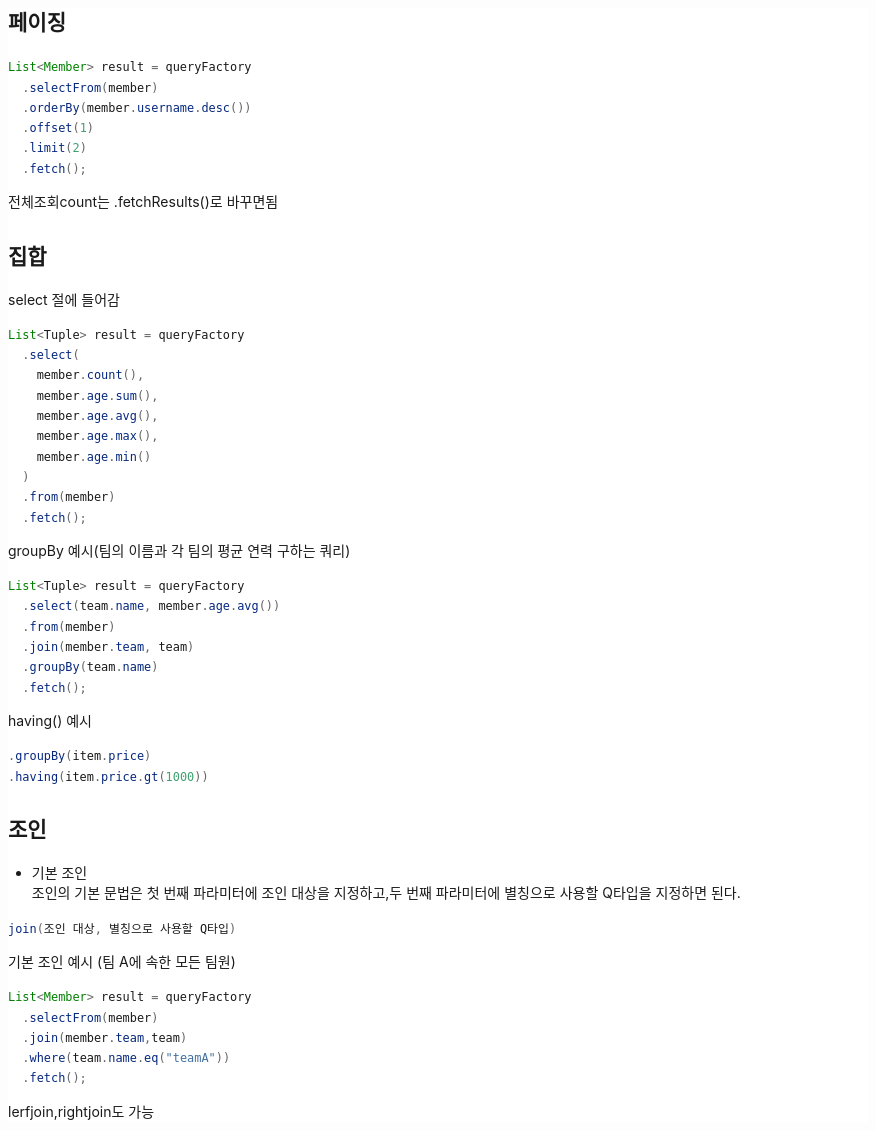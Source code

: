 ## 페이징
```java
List<Member> result = queryFactory
  .selectFrom(member)
  .orderBy(member.username.desc())
  .offset(1)
  .limit(2)
  .fetch();
```
전체조회count는 .fetchResults()로 바꾸면됨

## 집합 
select 절에 들어감
```java
List<Tuple> result = queryFactory
  .select(
    member.count(),
    member.age.sum(),
    member.age.avg(),
    member.age.max(),
    member.age.min()
  )
  .from(member)
  .fetch();
```

groupBy 예시(팀의 이름과 각 팀의 평균 연력 구하는 쿼리)
```java
List<Tuple> result = queryFactory
  .select(team.name, member.age.avg())
  .from(member)
  .join(member.team, team)
  .groupBy(team.name)
  .fetch();
```
having() 예시
```java
.groupBy(item.price)
.having(item.price.gt(1000))
```
## 조인
* 기본 조인  
조인의 기본 문법은 첫 번째 파라미터에 조인 대상을 지정하고,두 번째 파라미터에 별칭으로 사용할 Q타입을 지정하면 된다.
```java
join(조인 대상, 별칭으로 사용할 Q타입)
```
기본 조인 예시 (팀 A에 속한 모든 팀원)
```java
List<Member> result = queryFactory
  .selectFrom(member)
  .join(member.team,team)
  .where(team.name.eq("teamA"))
  .fetch();
```
lerfjoin,rightjoin도 가능
